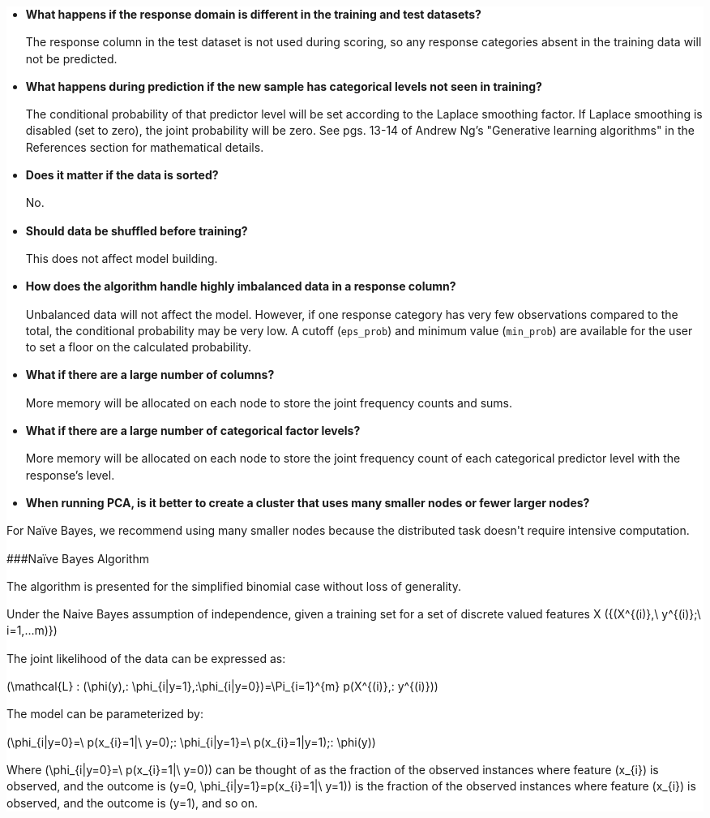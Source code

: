 - **What happens if the response domain is different in the training and test datasets?**
  
  The response column in the test dataset is not used during scoring, so any response categories absent in the training data will not be predicted.

- **What happens during prediction if the new sample has categorical levels not seen in training?**
  
  The conditional probability of that predictor level will be set according to the Laplace smoothing factor. If Laplace smoothing is disabled (set to zero), the joint probability will be zero. See pgs. 13-14 of Andrew Ng’s "Generative learning algorithms" in the References section for mathematical details.

- **Does it matter if the data is sorted?**

  No. 

- **Should data be shuffled before training?**

  This does not affect model building. 

- **How does the algorithm handle highly imbalanced data in a response column?**

  Unbalanced data will not affect the model. However, if one response category has very few observations compared to the total, the conditional probability may be very low. A cutoff (`eps_prob`) and minimum value (`min_prob`) are available for the user to set a floor on the calculated probability.


- **What if there are a large number of columns?**

   More memory will be allocated on each node to store the joint frequency counts and sums.

- **What if there are a large number of categorical factor levels?**

  More memory will be allocated on each node to store the joint frequency count of each categorical predictor level with the response’s level.

- **When running PCA, is it better to create a cluster that uses many smaller nodes or fewer larger nodes?** 

For Naïve Bayes, we recommend using many smaller nodes because the distributed task doesn't require intensive computation. 


###Naïve Bayes Algorithm 

The algorithm is presented for the simplified binomial case without loss of generality.

Under the Naive Bayes assumption of independence, given a training set
for a set of discrete valued features X 
\({(X^{(i)},\ y^{(i)};\ i=1,...m)}\)

The joint likelihood of the data can be expressed as: 

\(\mathcal{L} \: (\phi(y),\: \phi_{i|y=1},\:\phi_{i|y=0})=\Pi_{i=1}^{m} p(X^{(i)},\: y^{(i)})\)

The model can be parameterized by:

\(\phi_{i|y=0}=\ p(x_{i}=1|\ y=0);\: \phi_{i|y=1}=\ p(x_{i}=1|y=1);\: \phi(y)\)

Where \(\phi_{i|y=0}=\ p(x_{i}=1|\ y=0)\) can be thought of as the fraction of the observed instances where feature \(x_{i}\) is observed, and the outcome is \(y=0, \phi_{i|y=1}=p(x_{i}=1|\ y=1)\) is the fraction of the observed instances where feature \(x_{i}\) is observed, and the outcome is \(y=1\), and so on.
